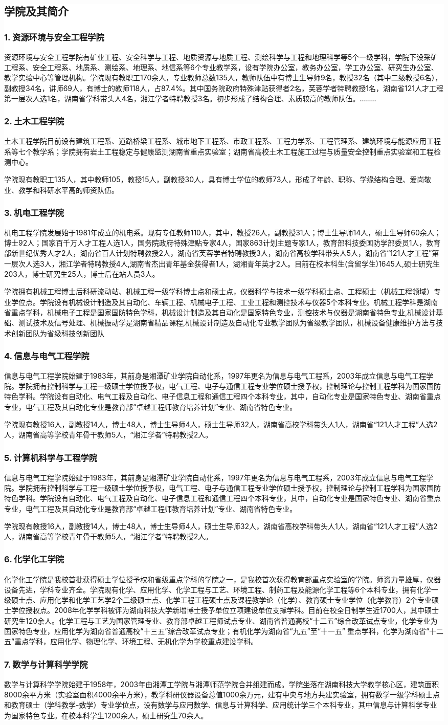 ## 学院及其简介

### 1. 资源环境与安全工程学院

资源环境与安全工程学院有矿业工程、安全科学与工程、地质资源与地质工程、测绘科学与工程和地理科学等5个一级学科，学院下设采矿工程系、安全工程系、地质系、测绘系、地理系、地信系等6个专业教学系，设有学院办公室，教务办公室，学工办公室、研究生办公室、教学实验中心等管理机构。学院现有教职工170余人，专业教师总数135人，教师队伍中有博士生导师9名，教授32名（其中二级教授6名），副教授34名，讲师69人，有博士的教师118人，占87.4%。其中国务院政府特殊津贴获得者2名，芙蓉学者特聘教授1名，湖南省121人才工程第一层次人选1名，湖南省学科带头人4名，湘江学者特聘教授3名。初步形成了结构合理、素质较高的教师队伍。........

### 2. 土木工程学院

土木工程学院目前设有建筑工程系、道路桥梁工程系、城市地下工程系、市政工程系、工程力学系、工程管理系、建筑环境与能源应用工程系等七个教学系；学院拥有岩土工程稳定与健康监测湖南省重点实验室；湖南省高校土木工程施工过程与质量安全控制重点实验室和工程检测中心。

学院现有教职工135人，其中教师105，教授15人，副教授30人，具有博士学位的教师73人，形成了年龄、职称、学缘结构合理、爱岗敬业、教学和科研水平高的师资队伍。

### 3. 机电工程学院

机电工程学院发展始于1981年成立的机电系。现有专任教师110人，其中，教授26人，副教授31人；博士生导师14人，硕士生导师60余人；博士92人；国家百千万人才工程人选1人，国务院政府特殊津贴专家4人，国家863计划主题专家1人，教育部科技委国防学部委员1人，教育部新世纪优秀人才2人，湖南省百人计划特聘教授2人，湖南省芙蓉学者特聘教授3人，湖南省高校学科带头人5人，湖南省“121人才工程”第一层次人选3人，湘江学者特聘教授4人,湖南省杰出青年基金获得者1人，湖湘青年英才2人。目前在校本科生(含留学生)1645人,硕士研究生203人，博士研究生25人，博士后在站人员3人。  

学院拥有机械工程博士后科研流动站、机械工程一级学科博士点和硕士点，仪器科学与技术一级学科硕士点、工程硕士（机械工程领域）专业学位点。学院设有机械设计制造及其自动化、车辆工程、机械电子工程、工业工程和测控技术与仪器5个本科专业。机械工程学科是湖南省重点学科，机械电子工程是国家国防特色学科，机械设计制造及其自动化是国家特色专业，测控技术与仪器是湖南省特色专业,机械设计基础、测试技术及信号处理、机械振动学是湖南省精品课程,机械设计制造及自动化专业教学团队为省级教学团队，机械设备健康维护方法与技术创新团队为省级科技创新团队

### 4. 信息与电气工程学院

信息与电气工程学院始建于1983年，其前身是湘潭矿业学院自动化系，1997年更名为信息与电气工程系，2003年成立信息与电气工程学院。学院拥有控制科学与工程一级硕士学位授予权，电气工程、电子与通信工程专业学位硕士授予权，控制理论与控制工程学科为国家国防特色学科。学院设有自动化、电气工程及自动化、电子信息工程和通信工程四个本科专业，其中，自动化专业是国家特色专业、湖南省重点专业，电气工程及其自动化专业是教育部“卓越工程师教育培养计划”专业、湖南省特色专业。

学院现有教授16人，副教授14人，博士48人，博士生导师4人，硕士生导师32人，湖南省高校学科带头人1人，湖南省“121人才工程”人选2人，湖南省高等学校青年骨干教师5人，“湘江学者”特聘教授2人。

### 5. 计算机科学与工程学院
信息与电气工程学院始建于1983年，其前身是湘潭矿业学院自动化系，1997年更名为信息与电气工程系，2003年成立信息与电气工程学院。学院拥有控制科学与工程一级硕士学位授予权，电气工程、电子与通信工程专业学位硕士授予权，控制理论与控制工程学科为国家国防特色学科。学院设有自动化、电气工程及自动化、电子信息工程和通信工程四个本科专业，其中，自动化专业是国家特色专业、湖南省重点专业，电气工程及其自动化专业是教育部“卓越工程师教育培养计划”专业、湖南省特色专业。

学院现有教授16人，副教授14人，博士48人，博士生导师4人，硕士生导师32人，湖南省高校学科带头人1人，湖南省“121人才工程”人选2人，湖南省高等学校青年骨干教师5人，“湘江学者”特聘教授2人。

### 6. 化学化工学院

化学化工学院是我校首批获得硕士学位授予权和省级重点学科的学院之一，是我校首次获得教育部重点实验室的学院。师资力量雄厚，仪器设备先进，学科专业齐全。学院现有化学、应用化学、化学工程与工艺、环境工程、制药工程及能源化学工程等6个本科专业，拥有化学一级硕士点、应用化学和化学工艺学2个二级硕士点、化学工程工程硕士点及课程教学论（化学）、教育硕士专业学位（化学教育）2个专业硕士学位授权点。2008年化学学科被评为湖南科技大学新增博士授予单位立项建设单位支撑学科。目前在校全日制学生近1700人，其中硕士研究生120余人。化学工程与工艺为国家管理专业、教育部卓越工程师试点专业、湖南省普通高校“十二五”综合改革试点专业，化学专业为国家特色专业，应用化学为湖南省普通高校“十三五”综合改革试点专业；有机化学为湖南省“九五”至“十一五” 重点学科，化学为湖南省“十二五”重点学科，应用化学、物理化学、环境工程、无机化学为学校重点建设学科。

### 7. 数学与计算科学学院

数学与计算科学学院始建于1958年，2003年由湘潭工学院与湘潭师范学院合并组建而成。学院坐落在湖南科技大学教学核心区，建筑面积8000余平方米（实验室面积4000余平方米），教学科研仪器设备总值1000余万元，建有中央与地方共建实验室，拥有数学一级学科硕士点和教育硕士（学科教学-数学）专业学位点，设有数学与应用数学、信息与计算科学、应用统计学三个本科专业，其中信息与计算科学专业为国家特色专业。在校本科学生1200余人，硕士研究生70余人。
